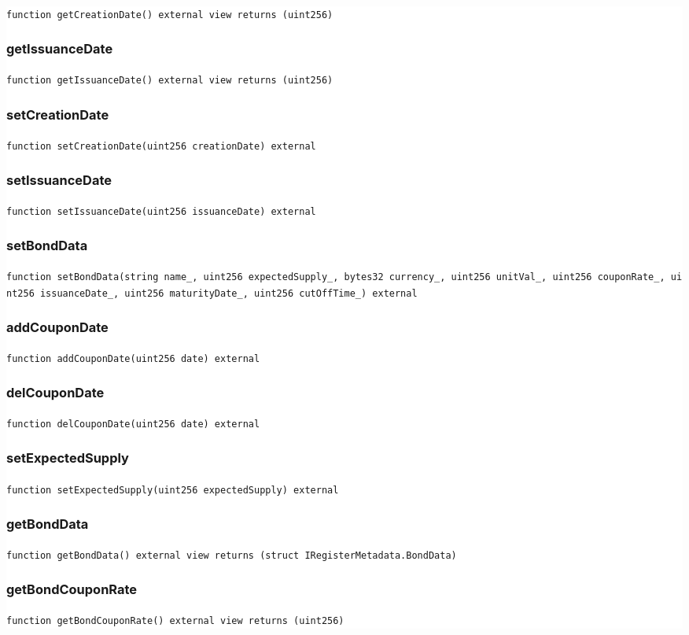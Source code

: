 ```solidity
function getCreationDate() external view returns (uint256)
```

### getIssuanceDate

```solidity
function getIssuanceDate() external view returns (uint256)
```

### setCreationDate

```solidity
function setCreationDate(uint256 creationDate) external
```

### setIssuanceDate

```solidity
function setIssuanceDate(uint256 issuanceDate) external
```

### setBondData

```solidity
function setBondData(string name_, uint256 expectedSupply_, bytes32 currency_, uint256 unitVal_, uint256 couponRate_, uint256 issuanceDate_, uint256 maturityDate_, uint256 cutOffTime_) external
```

### addCouponDate

```solidity
function addCouponDate(uint256 date) external
```

### delCouponDate

```solidity
function delCouponDate(uint256 date) external
```

### setExpectedSupply

```solidity
function setExpectedSupply(uint256 expectedSupply) external
```

### getBondData

```solidity
function getBondData() external view returns (struct IRegisterMetadata.BondData)
```

### getBondCouponRate

```solidity
function getBondCouponRate() external view returns (uint256)
```
